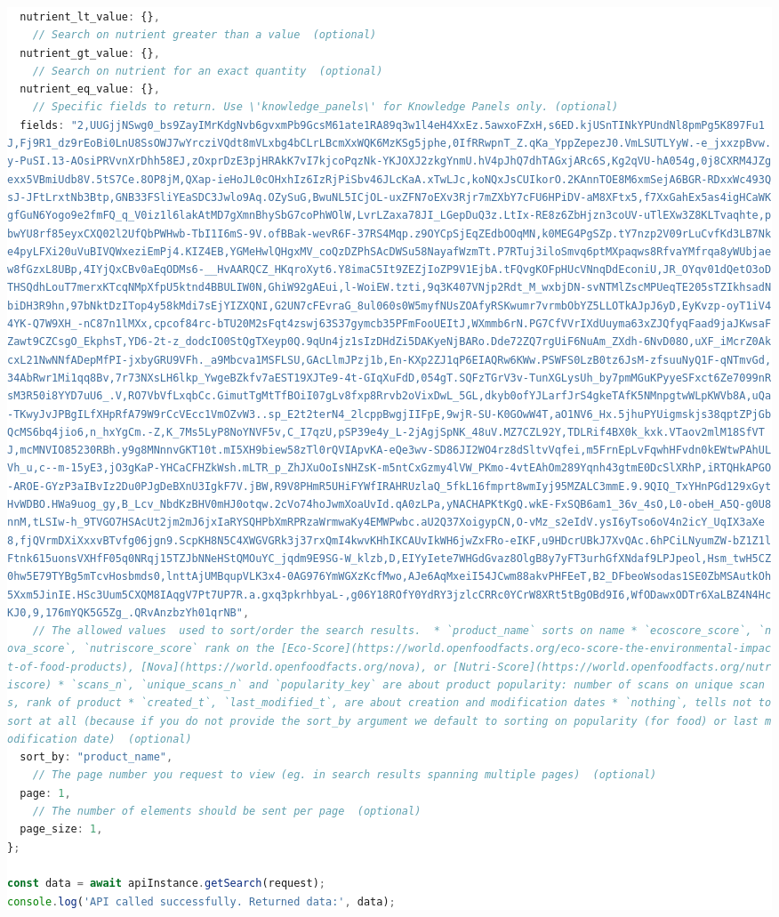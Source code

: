 ```typescript
  nutrient_lt_value: {},
    // Search on nutrient greater than a value  (optional)
  nutrient_gt_value: {},
    // Search on nutrient for an exact quantity  (optional)
  nutrient_eq_value: {},
    // Specific fields to return. Use \'knowledge_panels\' for Knowledge Panels only. (optional)
  fields: "2,UUGjjNSwg0_bs9ZayIMrKdgNvb6gvxmPb9GcsM61ate1RA89q3w1l4eH4XxEz.5awxoFZxH,s6ED.kjUSnTINkYPUndNl8pmPg5K897Fu1J,Fj9R1_dz9rEoBi0LnU8SsOWJ7wYrcziVQdt8mVLxbg4bCLrLBcmXxWQK6MzKSg5jphe,0IfRRwpnT_Z.qKa_YppZepezJ0.VmLSUTLYyW.-e_jxxzpBvw.y-PuSI.13-AOsiPRVvnXrDhh58EJ,zOxprDzE3pjHRAkK7vI7kjcoPqzNk-YKJOXJ2zkgYnmU.hV4pJhQ7dhTAGxjARc6S,Kg2qVU-hA054g,0j8CXRM4JZgexx5VBmiUdb8V.5tS7Ce.8OP8jM,QXap-ieHoJL0cOHxhIz6IzRjPiSbv46JLcKaA.xTwLJc,koNQxJsCUIkorO.2KAnnTOE8M6xmSejA6BGR-RDxxWc493QsJ-JFtLrxtNb3Btp,GNB33FSliYEaSDC3Jwlo9Aq.OZySuG,BwuNL5ICjOL-uxZFN7oEXv3Rjr7mZXbY7cFU6HPiDV-aM8XFtx5,f7XxGahEx5as4igHCaWKgfGuN6Yogo9e2fmFQ_q_V0iz1l6lakAtMD7gXmnBhySbG7coPhWOlW,LvrLZaxa78JI_LGepDuQ3z.LtIx-RE8z6ZbHjzn3coUV-uTlEXw3Z8KLTvaqhte,pbwYU8rf85eyxCXQ02l2UfQbPWHwb-TbI1I6mS-9V.ofBBak-wevR6F-37RS4Mqp.z9OYCpSjEqZEdbOOqMN,k0MEG4PgSZp.tY7nzp2V09rLuCvfKd3LB7Nke4pyLFXi20uVuBIVQWxeziEmPj4.KIZ4EB,YGMeHwlQHgxMV_coQzDZPhSAcDWSu58NayafWzmTt.P7RTuj3iloSmvq6ptMXpaqws8RfvaYMfrqa8yWUbjaew8fGzxL8UBp,4IYjQxCBv0aEqODMs6-__HvAARQCZ_HKqroXyt6.Y8imaC5It9ZEZjIoZP9V1EjbA.tFQvgKOFpHUcVNnqDdEconiU,JR_OYqv01dQetO3oDTHSQdhLouT7merxKTcqNMpXfpU5ktnd4BBULIW0N,GhiW92gAEui,l-WoiEW.tzti,9q3K407VNjp2Rdt_M_wxbjDN-svNTMlZscMPUeqTE205sTZIkhsadNbiDH3R9hn,97bNktDzITop4y58kMdi7sEjYIZXQNI,G2UN7cFEvraG_8ul060s0W5myfNUsZOAfyRSKwumr7vrmbObYZ5LLOTkAJpJ6yD,EyKvzp-oyT1iV44YK-Q7W9XH_-nC87n1lMXx,cpcof84rc-bTU20M2sFqt4zswj63S37gymcb35PFmFooUEItJ,WXmmb6rN.PG7CfVVrIXdUuyma63xZJQfyqFaad9jaJKwsaFZawt9CZCsgO_EkphsT,YD6-2t-z_dodcIO0StQgTXeyp0Q.9qUn4jz1sIzDHdZi5DAKyeNjBARo.Dde72ZQ7rgUiF6NuAm_ZXdh-6NvD08O,uXF_iMcrZ0AkcxL21NwNNfADepMfPI-jxbyGRU9VFh._a9Mbcva1MSFLSU,GAcLlmJPzj1b,En-KXp2ZJ1qP6EIAQRw6KWw.PSWFS0LzB0tz6JsM-zfsuuNyQ1F-qNTmvGd,34AbRwr1Mi1qq8Bv,7r73NXsLH6lkp_YwgeBZkfv7aEST19XJTe9-4t-GIqXuFdD,054gT.SQFzTGrV3v-TunXGLysUh_by7pmMGuKPyyeSFxct6Ze7099nRsM3R50i8YYD7uU6_.V,RO7VbVfLxqbCc.GimutTgMtTfBOiI07gLv8fxp8Rrvb2oVixDwL_5GL,dkyb0ofYJLarfJrS4gkeTAfK5NMnpgtwWLpKWVb8A,uQa-TKwyJvJPBgILfXHpRfA79W9rCcVEcc1VmOZvW3..sp_E2t2terN4_2lcppBwgjIIFpE,9wjR-SU-K0GOwW4T,aO1NV6_Hx.5jhuPYUigmskjs38qptZPjGbQcMS6bq4jio6,n_hxYgCm.-Z,K_7Ms5LyP8NoYNVF5v,C_I7qzU,pSP39e4y_L-2jAgjSpNK_48uV.MZ7CZL92Y,TDLRif4BX0k_kxk.VTaov2mlM18SfVTJ,mcMNVIO85230RBh.y9g8MNnnvGKT10t.mI5XH9biew58zTl0rQVIApvKA-eQe3wv-SD86JI2WO4rz8dSltvVqfei,m5FrnEpLvFqwhHFvdn0kEWtwPAhULVh_u,c--m-15yE3,jO3gKaP-YHCaCFHZkWsh.mLTR_p_ZhJXuOoIsNHZsK-m5ntCxGzmy4lVW_PKmo-4vtEAhOm289Yqnh43gtmE0DcSlXRhP,iRTQHkAPGO-AROE-GYzP3aIBvIz2Du0PJgDeBXnU3IgkF7V.jBW,R9V8PHmR5UHiFYWfIRAHRUzlaQ_5fkL16fmprt8wmIyj95MZALC3mmE.9.9QIQ_TxYHnPGd129xGytHvWDBO.HWa9uog_gy,B_Lcv_NbdKzBHV0mHJ0otqw.2cVo74hoJwmXoaUvId.qA0zLPa,yNACHAPKtKgQ.wkE-FxSQB6am1_36v_4sO,L0-obeH_A5Q-g0U8nnM,tLSIw-h_9TVGO7HSAcUt2jm2mJ6jxIaRYSQHPbXmRPRzaWrmwaKy4EMWPwbc.aU2Q37XoigypCN,O-vMz_s2eIdV.ysI6yTso6oV4n2icY_UqIX3aXe8,fjQVrmDXiXxxvBTvfg06jgn9.ScpKH8N5C4XWGVGRk3j37rxQmI4kwvKHhIKCAUvIkWH6jwZxFRo-eIKF,u9HDcrUBkJ7XvQAc.6hPCiLNyumZW-bZ1Z1lFtnk615uonsVXHfF05q0NRqj15TZJbNNeHStQMOuYC_jqdm9E9SG-W_klzb,D,EIYyIete7WHGdGvaz8OlgB8y7yFT3urhGfXNdaf9LPJpeol,Hsm_twH5CZ0hw5E79TYBg5mTcvHosbmds0,lnttAjUMBqupVLK3x4-0AG976YmWGXzKcfMwo,AJe6AqMxeiI54JCwm88akvPHFEeT,B2_DFbeoWsodas1SE0ZbMSAutkOh5Xxm5JinIE.HSc3Uum5CXQM8IAqgV7Pt7UP7R.a.gxq3pkrhbyaL-,g06Y18ROfY0YdRY3jzlcCRRc0YCrW8XRt5tBgOBd9I6,WfODawxODTr6XaLBZ4N4HcKJ0,9,176mYQK5G5Zg_.QRvAnzbzYh01qrNB",
    // The allowed values  used to sort/order the search results.  * `product_name` sorts on name * `ecoscore_score`, `nova_score`, `nutriscore_score` rank on the [Eco-Score](https://world.openfoodfacts.org/eco-score-the-environmental-impact-of-food-products), [Nova](https://world.openfoodfacts.org/nova), or [Nutri-Score](https://world.openfoodfacts.org/nutriscore) * `scans_n`, `unique_scans_n` and `popularity_key` are about product popularity: number of scans on unique scans, rank of product * `created_t`, `last_modified_t`, are about creation and modification dates * `nothing`, tells not to sort at all (because if you do not provide the sort_by argument we default to sorting on popularity (for food) or last modification date)  (optional)
  sort_by: "product_name",
    // The page number you request to view (eg. in search results spanning multiple pages)  (optional)
  page: 1,
    // The number of elements should be sent per page  (optional)
  page_size: 1,
};

const data = await apiInstance.getSearch(request);
console.log('API called successfully. Returned data:', data);
```
